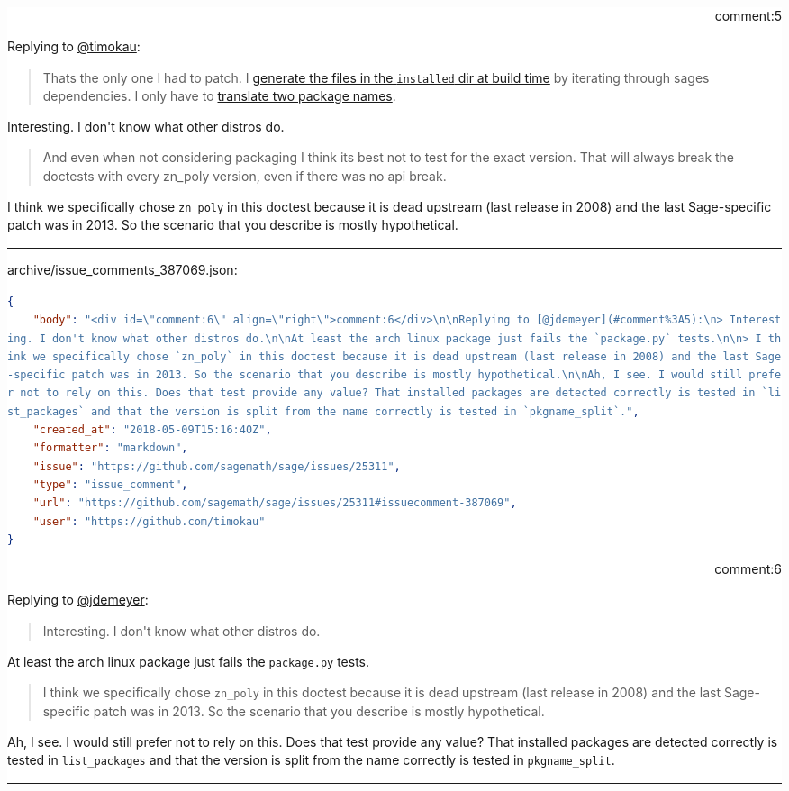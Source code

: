 <div id="comment:5" align="right">comment:5</div>

Replying to [@timokau](#comment%3A4):
> Thats the only one I had to patch. I [generate the files in the `installed` dir at build time](https://github.com/timokau/nixpkgs/blob/eeee5439e8e43bc9a6c31441440de675e16767e8/pkgs/applications/science/math/sage/sage.nix#L280) by iterating through sages dependencies. I only have to [translate two package names](https://github.com/timokau/nixpkgs/blob/eeee5439e8e43bc9a6c31441440de675e16767e8/pkgs/applications/science/math/sage/sage.nix#L210).

Interesting. I don't know what other distros do.

> And even when not considering packaging I think its best not to test for the exact version. That will always break the doctests with every zn_poly version, even if there was no api break.

I think we specifically chose `zn_poly` in this doctest because it is dead upstream (last release in 2008) and the last Sage-specific patch was in 2013. So the scenario that you describe is mostly hypothetical.



---

archive/issue_comments_387069.json:
```json
{
    "body": "<div id=\"comment:6\" align=\"right\">comment:6</div>\n\nReplying to [@jdemeyer](#comment%3A5):\n> Interesting. I don't know what other distros do.\n\nAt least the arch linux package just fails the `package.py` tests.\n\n> I think we specifically chose `zn_poly` in this doctest because it is dead upstream (last release in 2008) and the last Sage-specific patch was in 2013. So the scenario that you describe is mostly hypothetical.\n\nAh, I see. I would still prefer not to rely on this. Does that test provide any value? That installed packages are detected correctly is tested in `list_packages` and that the version is split from the name correctly is tested in `pkgname_split`.",
    "created_at": "2018-05-09T15:16:40Z",
    "formatter": "markdown",
    "issue": "https://github.com/sagemath/sage/issues/25311",
    "type": "issue_comment",
    "url": "https://github.com/sagemath/sage/issues/25311#issuecomment-387069",
    "user": "https://github.com/timokau"
}
```

<div id="comment:6" align="right">comment:6</div>

Replying to [@jdemeyer](#comment%3A5):
> Interesting. I don't know what other distros do.

At least the arch linux package just fails the `package.py` tests.

> I think we specifically chose `zn_poly` in this doctest because it is dead upstream (last release in 2008) and the last Sage-specific patch was in 2013. So the scenario that you describe is mostly hypothetical.

Ah, I see. I would still prefer not to rely on this. Does that test provide any value? That installed packages are detected correctly is tested in `list_packages` and that the version is split from the name correctly is tested in `pkgname_split`.



---